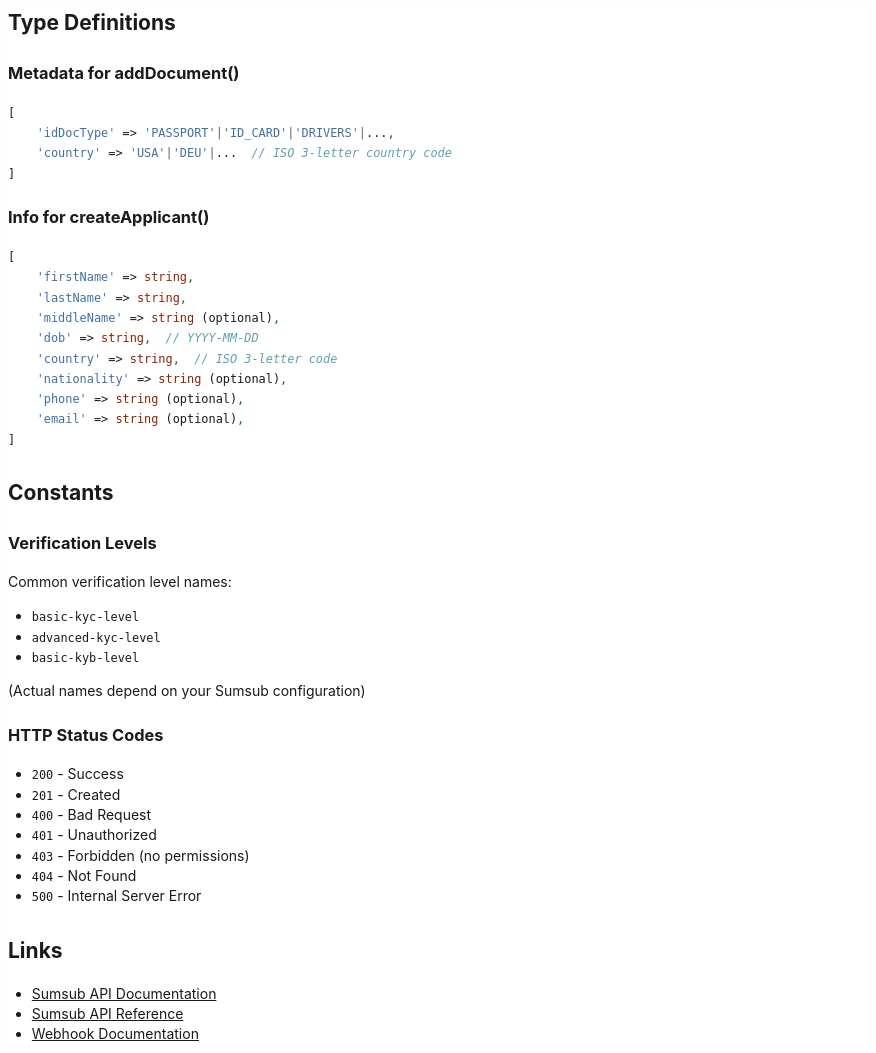 ## Type Definitions

### Metadata for addDocument()

```php
[
    'idDocType' => 'PASSPORT'|'ID_CARD'|'DRIVERS'|...,
    'country' => 'USA'|'DEU'|...  // ISO 3-letter country code
]
```

### Info for createApplicant()

```php
[
    'firstName' => string,
    'lastName' => string,
    'middleName' => string (optional),
    'dob' => string,  // YYYY-MM-DD
    'country' => string,  // ISO 3-letter code
    'nationality' => string (optional),
    'phone' => string (optional),
    'email' => string (optional),
]
```

## Constants

### Verification Levels

Common verification level names:
- `basic-kyc-level`
- `advanced-kyc-level`
- `basic-kyb-level`

(Actual names depend on your Sumsub configuration)

### HTTP Status Codes

- `200` - Success
- `201` - Created
- `400` - Bad Request
- `401` - Unauthorized
- `403` - Forbidden (no permissions)
- `404` - Not Found
- `500` - Internal Server Error

## Links

- [Sumsub API Documentation](https://docs.sumsub.com/)
- [Sumsub API Reference](https://docs.sumsub.com/reference)
- [Webhook Documentation](https://docs.sumsub.com/reference/webhooks)


